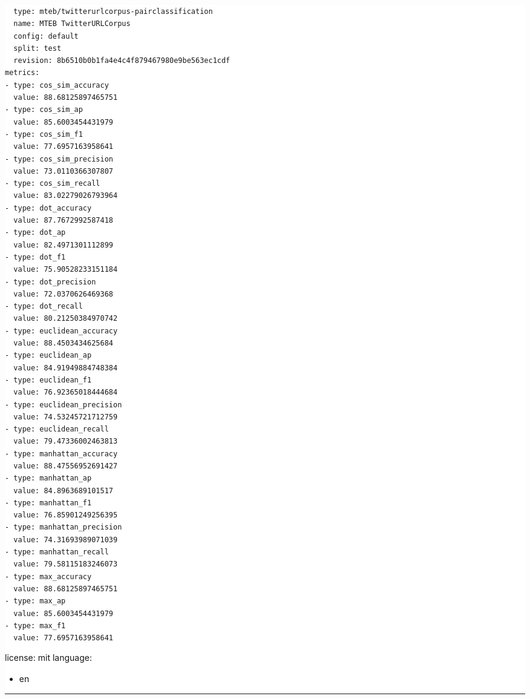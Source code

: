       type: mteb/twitterurlcorpus-pairclassification
      name: MTEB TwitterURLCorpus
      config: default
      split: test
      revision: 8b6510b0b1fa4e4c4f879467980e9be563ec1cdf
    metrics:
    - type: cos_sim_accuracy
      value: 88.68125897465751
    - type: cos_sim_ap
      value: 85.6003454431979
    - type: cos_sim_f1
      value: 77.6957163958641
    - type: cos_sim_precision
      value: 73.0110366307807
    - type: cos_sim_recall
      value: 83.02279026793964
    - type: dot_accuracy
      value: 87.7672992587418
    - type: dot_ap
      value: 82.4971301112899
    - type: dot_f1
      value: 75.90528233151184
    - type: dot_precision
      value: 72.0370626469368
    - type: dot_recall
      value: 80.21250384970742
    - type: euclidean_accuracy
      value: 88.4503434625684
    - type: euclidean_ap
      value: 84.91949884748384
    - type: euclidean_f1
      value: 76.92365018444684
    - type: euclidean_precision
      value: 74.53245721712759
    - type: euclidean_recall
      value: 79.47336002463813
    - type: manhattan_accuracy
      value: 88.47556952691427
    - type: manhattan_ap
      value: 84.8963689101517
    - type: manhattan_f1
      value: 76.85901249256395
    - type: manhattan_precision
      value: 74.31693989071039
    - type: manhattan_recall
      value: 79.58115183246073
    - type: max_accuracy
      value: 88.68125897465751
    - type: max_ap
      value: 85.6003454431979
    - type: max_f1
      value: 77.6957163958641
license: mit
language:
- en
---
